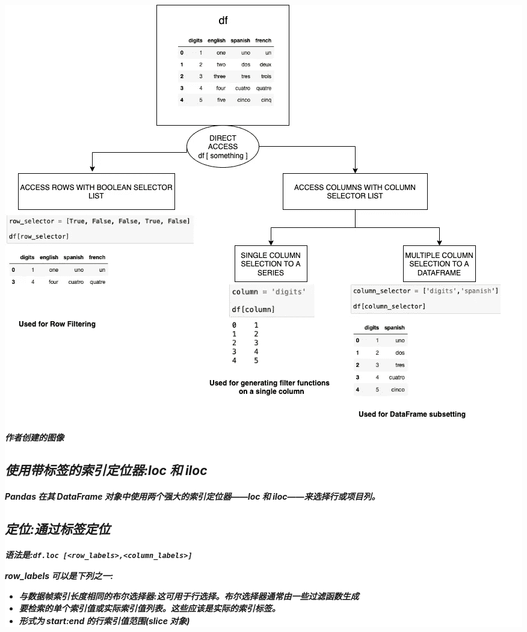 ***![](img/6d6acdc8e767fa72952d8dbf72fcfdc5.png)***

***作者创建的图像***

## ***使用带标签的索引定位器:loc 和 iloc***

***Pandas 在其 DataFrame 对象中使用两个强大的索引定位器——loc 和 iloc——来选择行或项目列。***

## *****定位**:通过标签定位***

***语法是:`df.loc [<row_labels>,<column_labels>]`***

***row_labels 可以是下列之一:***

*   ***与数据帧索引长度相同的布尔选择器:这可用于行选择。布尔选择器通常由一些过滤函数生成***
*   ***要检索的单个索引值或实际索引值列表。这些应该是实际的索引标签。***
*   ***形式为 start:end 的行索引值范围(slice 对象)***
